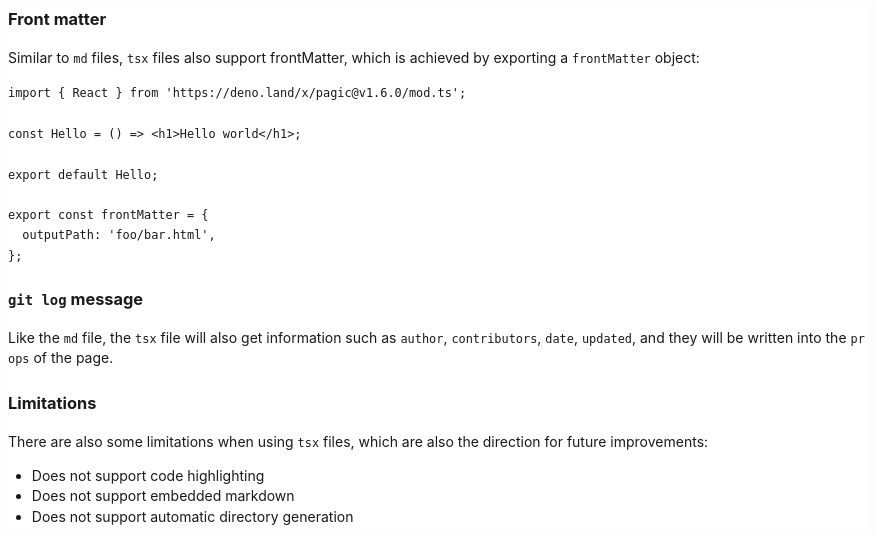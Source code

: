 ### Front matter

Similar to `md` files, `tsx` files also support frontMatter, which is achieved by exporting a `frontMatter` object:

```tsx {7-9}
import { React } from 'https://deno.land/x/pagic@v1.6.0/mod.ts';

const Hello = () => <h1>Hello world</h1>;

export default Hello;

export const frontMatter = {
  outputPath: 'foo/bar.html',
};
```

### `git log` message

Like the `md` file, the `tsx` file will also get information such as `author`, `contributors`, `date`, `updated`, and they will be written into the `props` of the page.

### Limitations

There are also some limitations when using `tsx` files, which are also the direction for future improvements:

- Does not support code highlighting
- Does not support embedded markdown
- Does not support automatic directory generation
